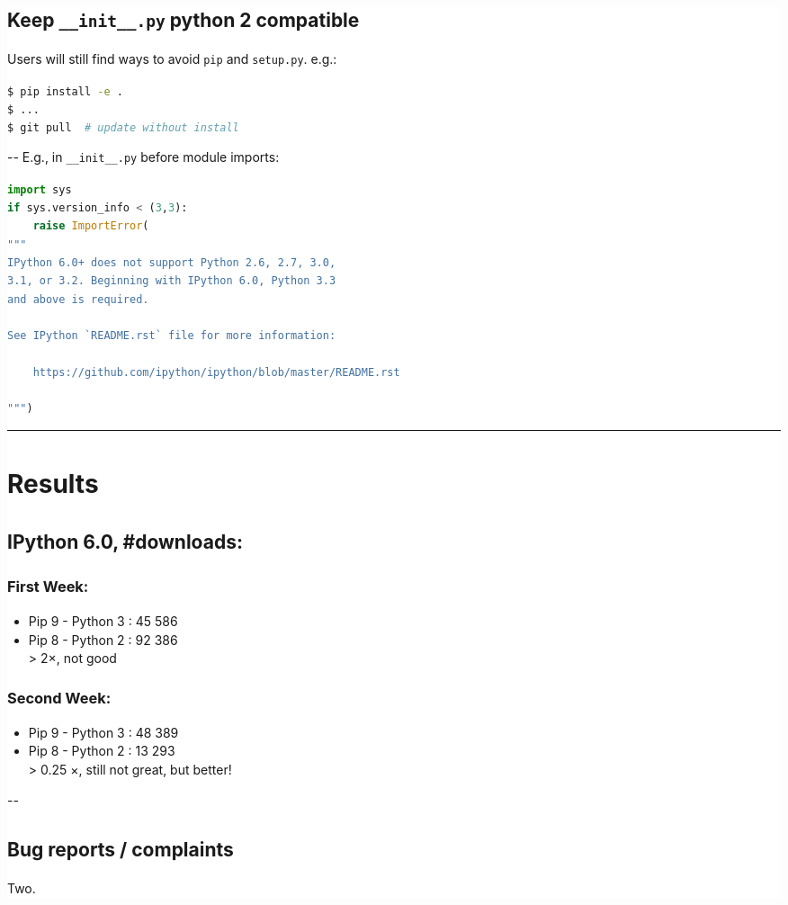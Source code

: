 ## Keep `__init__.py` python 2 compatible

Users will still find ways to avoid `pip` and `setup.py`. e.g.:

```bash
$ pip install -e . 
$ ...
$ git pull  # update without install
```

--
E.g., in `__init__.py` before module imports:

```python
import sys
if sys.version_info < (3,3):
    raise ImportError(
"""
IPython 6.0+ does not support Python 2.6, 2.7, 3.0,
3.1, or 3.2. Beginning with IPython 6.0, Python 3.3
and above is required.

See IPython `README.rst` file for more information:

    https://github.com/ipython/ipython/blob/master/README.rst

""")
```

----

# Results

## IPython 6.0, \#downloads:

### First Week:
  - Pip 9 - Python 3 : 45 586 
  - Pip 8 - Python 2 : 92 386  
\> 2×, not good

### Second Week:
  - Pip 9 - Python 3 : 48 389 
  - Pip 8 - Python 2 : 13 293  
\> 0.25 ×, still not great, but better!

-- 

## Bug reports / complaints

Two. 
